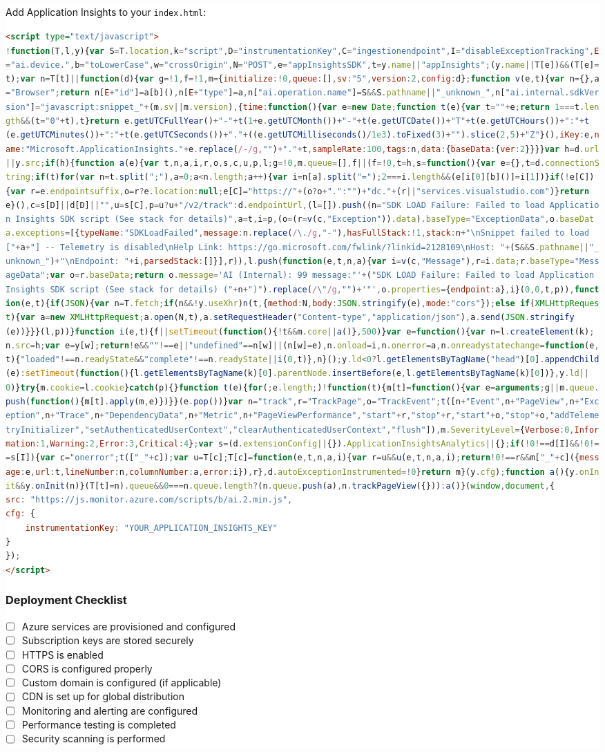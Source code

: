 Add Application Insights to your `index.html`:

```html
<script type="text/javascript">
!function(T,l,y){var S=T.location,k="script",D="instrumentationKey",C="ingestionendpoint",I="disableExceptionTracking",E="ai.device.",b="toLowerCase",w="crossOrigin",N="POST",e="appInsightsSDK",t=y.name||"appInsights";(y.name||T[e])&&(T[e]=t);var n=T[t]||function(d){var g=!1,f=!1,m={initialize:!0,queue:[],sv:"5",version:2,config:d};function v(e,t){var n={},a="Browser";return n[E+"id"]=a[b](),n[E+"type"]=a,n["ai.operation.name"]=S&&S.pathname||"_unknown_",n["ai.internal.sdkVersion"]="javascript:snippet_"+(m.sv||m.version),{time:function(){var e=new Date;function t(e){var t=""+e;return 1===t.length&&(t="0"+t),t}return e.getUTCFullYear()+"-"+t(1+e.getUTCMonth())+"-"+t(e.getUTCDate())+"T"+t(e.getUTCHours())+":"+t(e.getUTCMinutes())+":"+t(e.getUTCSeconds())+"."+((e.getUTCMilliseconds()/1e3).toFixed(3)+"").slice(2,5)+"Z"}(),iKey:e,name:"Microsoft.ApplicationInsights."+e.replace(/-/g,"")+"."+t,sampleRate:100,tags:n,data:{baseData:{ver:2}}}}var h=d.url||y.src;if(h){function a(e){var t,n,a,i,r,o,s,c,u,p,l;g=!0,m.queue=[],f||(f=!0,t=h,s=function(){var e={},t=d.connectionString;if(t)for(var n=t.split(";"),a=0;a<n.length;a++){var i=n[a].split("=");2===i.length&&(e[i[0][b]()]=i[1])}if(!e[C]){var r=e.endpointsuffix,o=r?e.location:null;e[C]="https://"+(o?o+".":"")+"dc."+(r||"services.visualstudio.com")}return e}(),c=s[D]||d[D]||"",u=s[C],p=u?u+"/v2/track":d.endpointUrl,(l=[]).push((n="SDK LOAD Failure: Failed to load Application Insights SDK script (See stack for details)",a=t,i=p,(o=(r=v(c,"Exception")).data).baseType="ExceptionData",o.baseData.exceptions=[{typeName:"SDKLoadFailed",message:n.replace(/\./g,"-"),hasFullStack:!1,stack:n+"\nSnippet failed to load ["+a+"] -- Telemetry is disabled\nHelp Link: https://go.microsoft.com/fwlink/?linkid=2128109\nHost: "+(S&&S.pathname||"_unknown_")+"\nEndpoint: "+i,parsedStack:[]}],r)),l.push(function(e,t,n,a){var i=v(c,"Message"),r=i.data;r.baseType="MessageData";var o=r.baseData;return o.message='AI (Internal): 99 message:"'+("SDK LOAD Failure: Failed to load Application Insights SDK script (See stack for details) ("+n+")").replace(/\"/g,"")+'"',o.properties={endpoint:a},i}(0,0,t,p)),function(e,t){if(JSON){var n=T.fetch;if(n&&!y.useXhr)n(t,{method:N,body:JSON.stringify(e),mode:"cors"});else if(XMLHttpRequest){var a=new XMLHttpRequest;a.open(N,t),a.setRequestHeader("Content-type","application/json"),a.send(JSON.stringify(e))}}}(l,p))}function i(e,t){f||setTimeout(function(){!t&&m.core||a()},500)}var e=function(){var n=l.createElement(k);n.src=h;var e=y[w];return!e&&""!==e||"undefined"==n[w]||(n[w]=e),n.onload=i,n.onerror=a,n.onreadystatechange=function(e,t){"loaded"!==n.readyState&&"complete"!==n.readyState||i(0,t)},n}();y.ld<0?l.getElementsByTagName("head")[0].appendChild(e):setTimeout(function(){l.getElementsByTagName(k)[0].parentNode.insertBefore(e,l.getElementsByTagName(k)[0])},y.ld||0)}try{m.cookie=l.cookie}catch(p){}function t(e){for(;e.length;)!function(t){m[t]=function(){var e=arguments;g||m.queue.push(function(){m[t].apply(m,e)})}}(e.pop())}var n="track",r="TrackPage",o="TrackEvent";t([n+"Event",n+"PageView",n+"Exception",n+"Trace",n+"DependencyData",n+"Metric",n+"PageViewPerformance","start"+r,"stop"+r,"start"+o,"stop"+o,"addTelemetryInitializer","setAuthenticatedUserContext","clearAuthenticatedUserContext","flush"]),m.SeverityLevel={Verbose:0,Information:1,Warning:2,Error:3,Critical:4};var s=(d.extensionConfig||{}).ApplicationInsightsAnalytics||{};if(!0!==d[I]&&!0!==s[I]){var c="onerror";t(["_"+c]);var u=T[c];T[c]=function(e,t,n,a,i){var r=u&&u(e,t,n,a,i);return!0!==r&&m["_"+c]({message:e,url:t,lineNumber:n,columnNumber:a,error:i}),r},d.autoExceptionInstrumented=!0}return m}(y.cfg);function a(){y.onInit&&y.onInit(n)}(T[t]=n).queue&&0===n.queue.length?(n.queue.push(a),n.trackPageView({})):a()}(window,document,{
src: "https://js.monitor.azure.com/scripts/b/ai.2.min.js",
cfg: {
    instrumentationKey: "YOUR_APPLICATION_INSIGHTS_KEY"
}
});
</script>
```

### Deployment Checklist
- [ ] Azure services are provisioned and configured
- [ ] Subscription keys are stored securely
- [ ] HTTPS is enabled
- [ ] CORS is configured properly
- [ ] Custom domain is configured (if applicable)
- [ ] CDN is set up for global distribution
- [ ] Monitoring and alerting are configured
- [ ] Performance testing is completed
- [ ] Security scanning is performed
